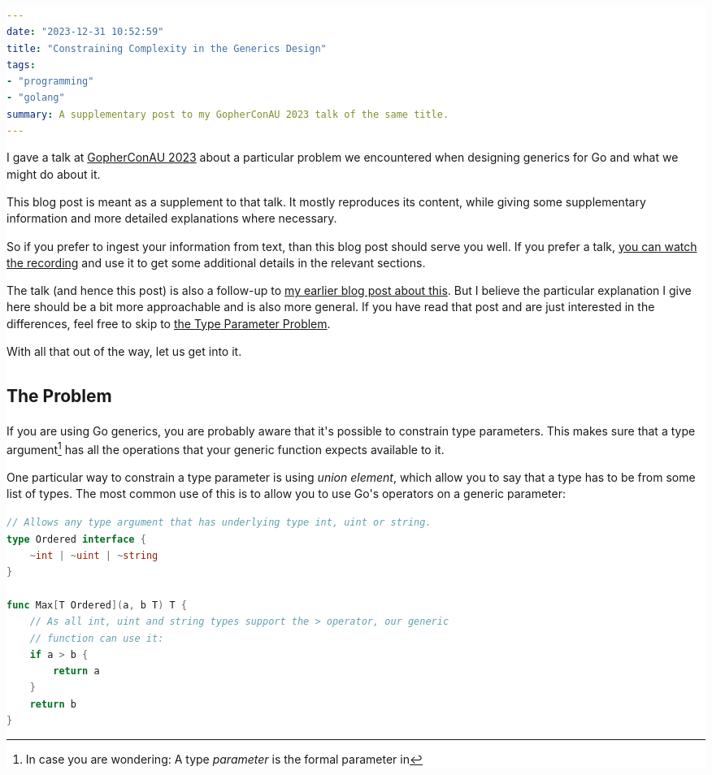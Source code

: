 ```yaml
---
date: "2023-12-31 10:52:59"
title: "Constraining Complexity in the Generics Design"
tags:
- "programming"
- "golang"
summary: A supplementary post to my GopherConAU 2023 talk of the same title.
---
```


I gave a talk at [GopherConAU 2023](https://gophercon.com.au/) about a
particular problem we encountered when designing generics for Go and what we
might do about it.

This blog post is meant as a supplement to that talk. It mostly reproduces its
content, while giving some supplementary information and more detailed
explanations where necessary.

So if you prefer to ingest your information from text, than this blog post
should serve you well. If you prefer a talk,
[you can watch the recording](TODO) and use it to get some additional details
in the relevant sections.

The talk (and hence this post) is also a follow-up to
[my earlier blog post about this](https://blog.merovius.de/posts/2022-05-16-calculating-type-sets/).
But I believe the particular explanation I give here should be a bit more
approachable and is also more general. If you have read that post and are just
interested in the differences, feel free to skip to
[the Type Parameter Problem](#the-type-parameter-problem).

With all that out of the way, let us get into it.

## The Problem

If you are using Go generics, you are probably aware that it's possible to
constrain type parameters. This makes sure that a type argument[^1] has all the
operations that your generic function expects available to it.

One particular way to constrain a type parameter is using *union element*,
which allow you to say that a type has to be from some list of types. The most
common use of this is to allow you to use Go's operators on a generic
parameter:

```go
// Allows any type argument that has underlying type int, uint or string.
type Ordered interface {
    ~int | ~uint | ~string
}

func Max[T Ordered](a, b T) T {
    // As all int, uint and string types support the > operator, our generic
    // function can use it:
    if a > b {
        return a
    }
    return b
}
```


[^1]: In case you are wondering: A type *parameter* is the formal parameter in
[^2]: "efficient", in this context, means "in polynomial time in the size of
[^3]: The difference between these two terms is that "`NP`-hard" means "at
[^4]: If you have read [my previous post on the topic](https://blog.merovius.de/posts/2022-05-16-calculating-type-sets/),
[^5]: The other reason I like this proof better than my previous one is that it
[^6]: The last improvement over my last post is that I now understand the
[^7]: And inefficiencies, as calling a method on a type parameter can often be
